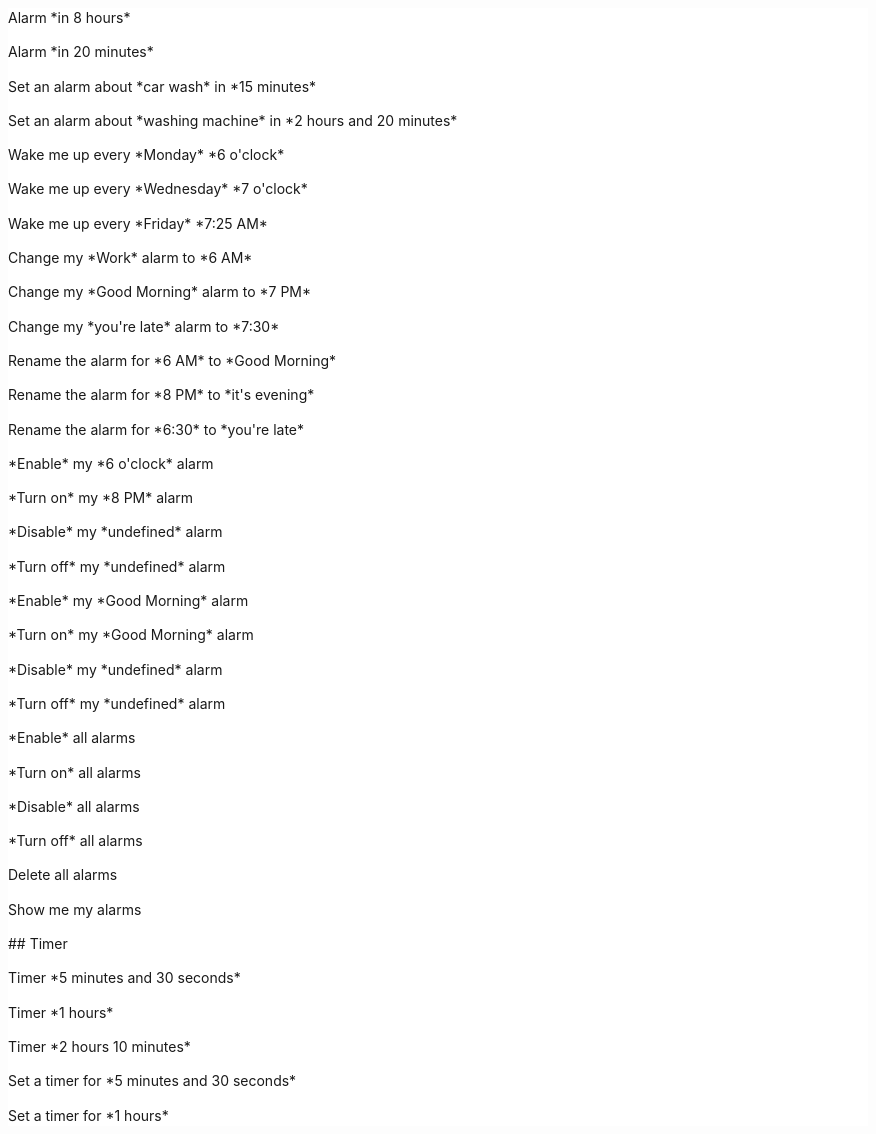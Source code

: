 Alarm \*in 8 hours\*

Alarm \*in 20 minutes\*

Set an alarm about \*car wash\* in \*15 minutes\*

Set an alarm about \*washing machine\* in \*2 hours and 20 minutes\*

Wake me up every \*Monday\* \*6 o\'clock\*

Wake me up every \*Wednesday\* \*7 o\'clock\*

Wake me up every \*Friday\* \*7:25 AM\*

Change my \*Work\* alarm to \*6 AM\*

Change my \*Good Morning\* alarm to \*7 PM\*

Change my \*you\'re late\* alarm to \*7:30\*

Rename the alarm for \*6 AM\* to \*Good Morning\*

Rename the alarm for \*8 PM\* to \*it\'s evening\*

Rename the alarm for \*6:30\* to \*you\'re late\*

\*Enable\* my \*6 o\'clock\* alarm

\*Turn on\* my \*8 PM\* alarm

\*Disable\* my \*undefined\* alarm

\*Turn off\* my \*undefined\* alarm

\*Enable\* my \*Good Morning\* alarm

\*Turn on\* my \*Good Morning\* alarm

\*Disable\* my \*undefined\* alarm

\*Turn off\* my \*undefined\* alarm

\*Enable\* all alarms

\*Turn on\* all alarms

\*Disable\* all alarms

\*Turn off\* all alarms

Delete all alarms

Show me my alarms

\#\# Timer

Timer \*5 minutes and 30 seconds\*

Timer \*1 hours\*

Timer \*2 hours 10 minutes\*

Set a timer for \*5 minutes and 30 seconds\*

Set a timer for \*1 hours\*
